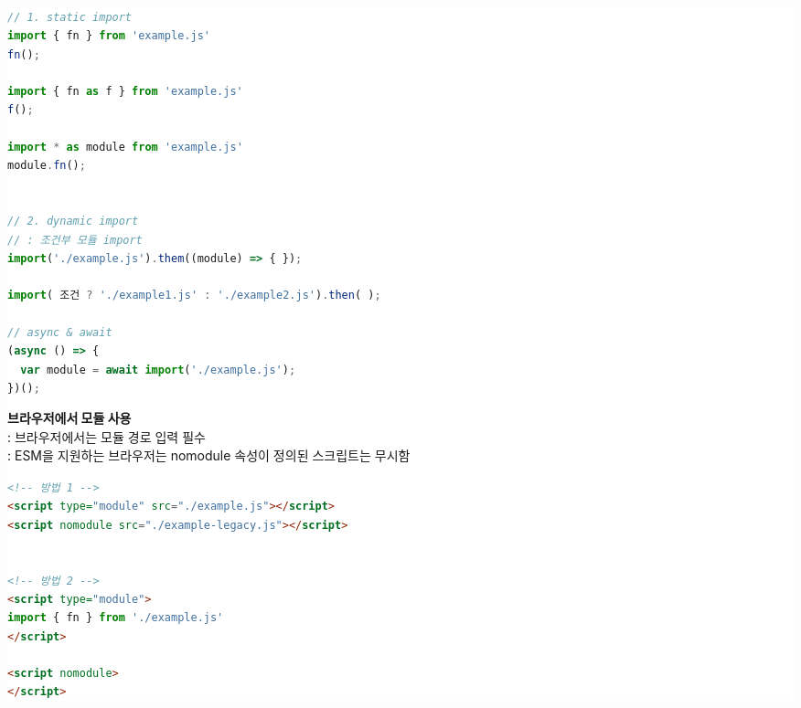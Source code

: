 ```js
// 1. static import
import { fn } from 'example.js'
fn();

import { fn as f } from 'example.js'
f();

import * as module from 'example.js'
module.fn();


// 2. dynamic import  
// : 조건부 모듈 import
import('./example.js').them((module) => { });

import( 조건 ? './example1.js' : './example2.js').then( );

// async & await
(async () => {
  var module = await import('./example.js');
})();
```


**브라우저에서 모듈 사용**   
: 브라우저에서는 모듈 경로 입력 필수  
: ESM을 지원하는 브라우저는 nomodule 속성이 정의된 스크립트는 무시함  

```html
<!-- 방법 1 -->
<script type="module" src="./example.js"></script>
<script nomodule src="./example-legacy.js"></script>


<!-- 방법 2 -->
<script type="module">
import { fn } from './example.js'
</script>

<script nomodule>
</script>
```
